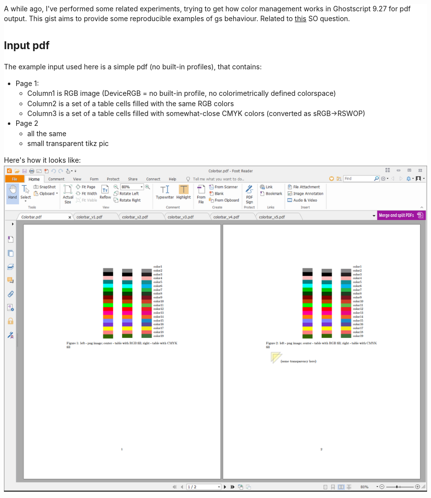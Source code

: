 A while ago, I've performed some related experiments, trying to get how color management works in Ghostscript 9.27 for pdf output.
This gist aims to provide some reproducible examples of gs behaviour.
Related to [this](https://stackoverflow.com/questions/31591554/embed-icc-color-profile-in-pdf/) SO question.


Input pdf
---------
The example input used here is a simple pdf (no built-in profiles), that contains:
* Page 1:
  * Column1 is RGB image (DeviceRGB = no built-in profile, no colorimetrically defined colorspace)
  * Column2 is a set of a table cells filled with the same RGB colors
  * Column3 is a set of a table cells filled with somewhat-close CMYK colors (converted as sRGB->RSWOP)
* Page 2
  * all the same
  * small transparent tikz pic

  
Here's how it looks like:  
![Input pdf screenshot](screenshots/Colorbar%20foxit.PNG)